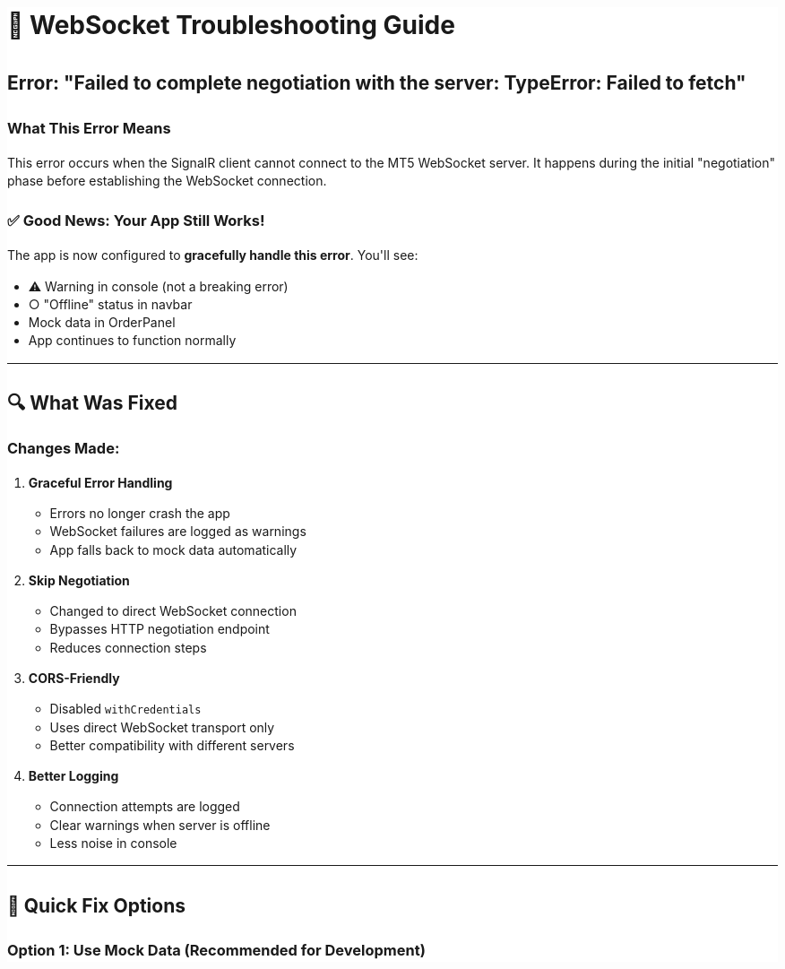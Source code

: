 # 🔧 WebSocket Troubleshooting Guide

## Error: "Failed to complete negotiation with the server: TypeError: Failed to fetch"

### What This Error Means

This error occurs when the SignalR client cannot connect to the MT5 WebSocket server. It happens during the initial "negotiation" phase before establishing the WebSocket connection.

### ✅ **Good News: Your App Still Works!**

The app is now configured to **gracefully handle this error**. You'll see:
- ⚠️ Warning in console (not a breaking error)
- ○ "Offline" status in navbar
- Mock data in OrderPanel
- App continues to function normally

---

## 🔍 What Was Fixed

### Changes Made:

1. **Graceful Error Handling**
   - Errors no longer crash the app
   - WebSocket failures are logged as warnings
   - App falls back to mock data automatically

2. **Skip Negotiation**
   - Changed to direct WebSocket connection
   - Bypasses HTTP negotiation endpoint
   - Reduces connection steps

3. **CORS-Friendly**
   - Disabled `withCredentials`
   - Uses direct WebSocket transport only
   - Better compatibility with different servers

4. **Better Logging**
   - Connection attempts are logged
   - Clear warnings when server is offline
   - Less noise in console

---

## 🚀 Quick Fix Options

### Option 1: Use Mock Data (Recommended for Development)
